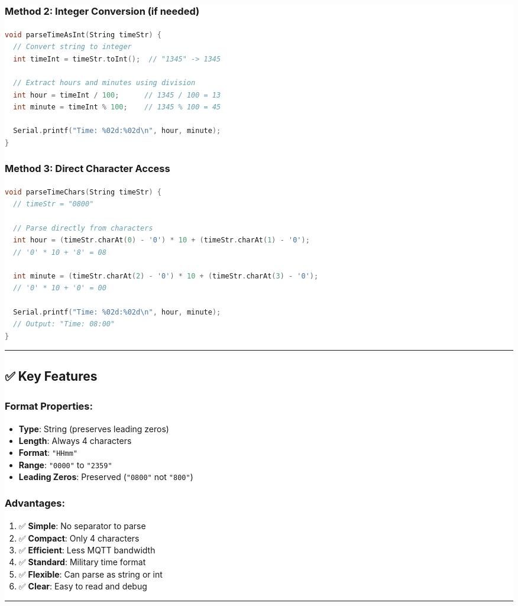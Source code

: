 ### Method 2: Integer Conversion (if needed)
```cpp
void parseTimeAsInt(String timeStr) {
  // Convert string to integer
  int timeInt = timeStr.toInt();  // "1345" -> 1345
  
  // Extract hours and minutes using division
  int hour = timeInt / 100;      // 1345 / 100 = 13
  int minute = timeInt % 100;    // 1345 % 100 = 45
  
  Serial.printf("Time: %02d:%02d\n", hour, minute);
}
```

### Method 3: Direct Character Access
```cpp
void parseTimeChars(String timeStr) {
  // timeStr = "0800"
  
  // Parse directly from characters
  int hour = (timeStr.charAt(0) - '0') * 10 + (timeStr.charAt(1) - '0');
  // '0' * 10 + '8' = 08
  
  int minute = (timeStr.charAt(2) - '0') * 10 + (timeStr.charAt(3) - '0');
  // '0' * 10 + '0' = 00
  
  Serial.printf("Time: %02d:%02d\n", hour, minute);
  // Output: "Time: 08:00"
}
```

---

## ✅ Key Features

### Format Properties:
- **Type**: String (preserves leading zeros)
- **Length**: Always 4 characters
- **Format**: `"HHmm"`
- **Range**: `"0000"` to `"2359"`
- **Leading Zeros**: Preserved (`"0800"` not `"800"`)

### Advantages:
1. ✅ **Simple**: No separator to parse
2. ✅ **Compact**: Only 4 characters
3. ✅ **Efficient**: Less MQTT bandwidth
4. ✅ **Standard**: Military time format
5. ✅ **Flexible**: Can parse as string or int
6. ✅ **Clear**: Easy to read and debug

---